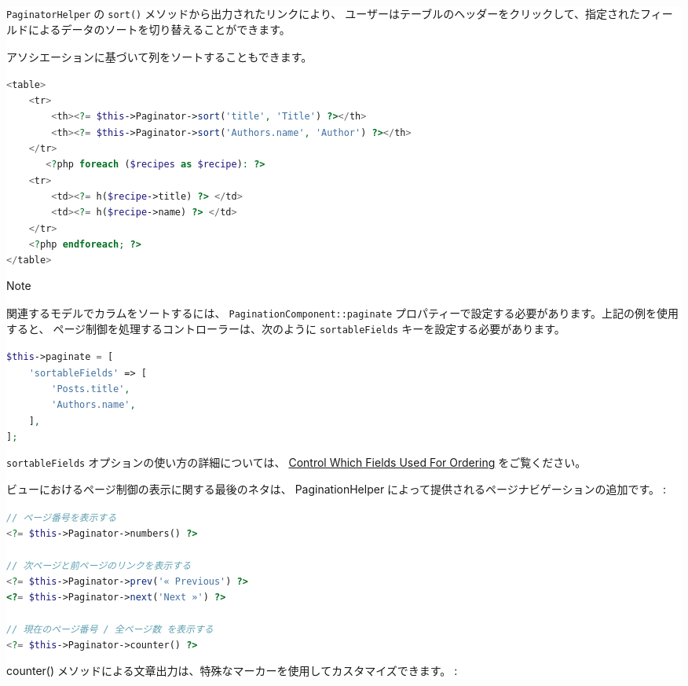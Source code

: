 `PaginatorHelper` の `sort()` メソッドから出力されたリンクにより、
ユーザーはテーブルのヘッダーをクリックして、指定されたフィールドによるデータのソートを切り替えることができます。

アソシエーションに基づいて列をソートすることもできます。

``` php
<table>
    <tr>
        <th><?= $this->Paginator->sort('title', 'Title') ?></th>
        <th><?= $this->Paginator->sort('Authors.name', 'Author') ?></th>
    </tr>
       <?php foreach ($recipes as $recipe): ?>
    <tr>
        <td><?= h($recipe->title) ?> </td>
        <td><?= h($recipe->name) ?> </td>
    </tr>
    <?php endforeach; ?>
</table>
```

> [!NOTE]
> 関連するモデルでカラムをソートするには、 `PaginationComponent::paginate`
> プロパティーで設定する必要があります。上記の例を使用すると、
> ページ制御を処理するコントローラーは、次のように `sortableFields` キーを設定する必要があります。
>
> ``` php
> $this->paginate = [
>     'sortableFields' => [
>         'Posts.title',
>         'Authors.name',
>     ],
> ];
> ```
>
> `sortableFields` オプションの使い方の詳細については、
> [Control Which Fields Used For Ordering](../../controllers/pagination#control-which-fields-used-for-ordering) をご覧ください。

ビューにおけるページ制御の表示に関する最後のネタは、
PaginationHelper によって提供されるページナビゲーションの追加です。 :

``` php
// ページ番号を表示する
<?= $this->Paginator->numbers() ?>

// 次ページと前ページのリンクを表示する
<?= $this->Paginator->prev('« Previous') ?>
<?= $this->Paginator->next('Next »') ?>

// 現在のページ番号 / 全ページ数 を表示する
<?= $this->Paginator->counter() ?>
```

counter() メソッドによる文章出力は、特殊なマーカーを使用してカスタマイズできます。 :
